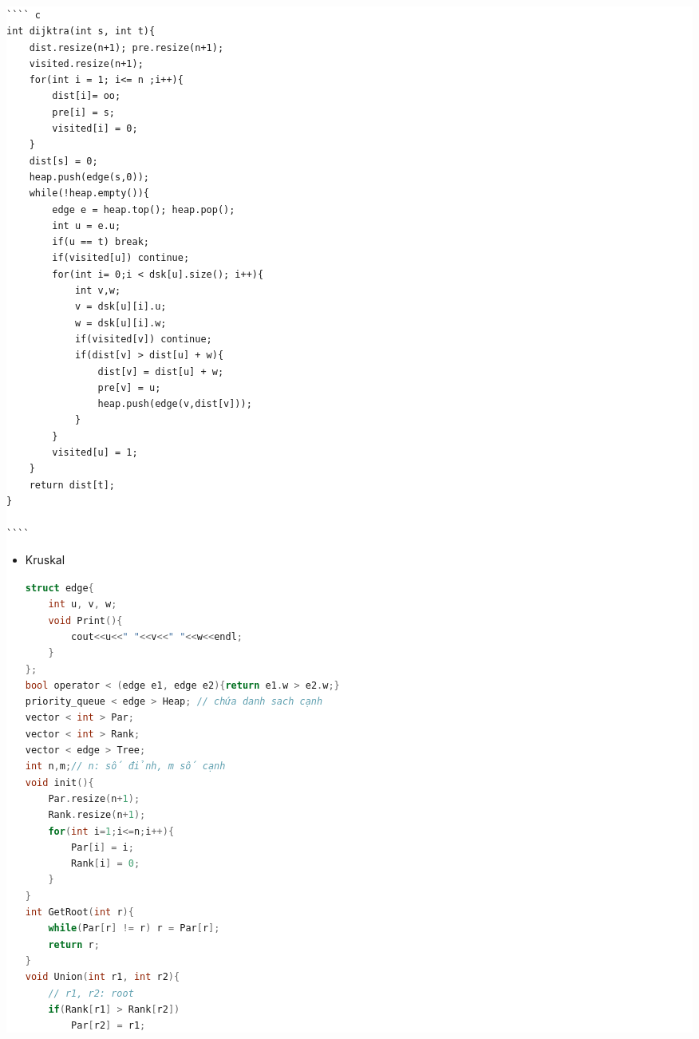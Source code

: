     ```` c
    int dijktra(int s, int t){
    	dist.resize(n+1); pre.resize(n+1);
    	visited.resize(n+1);
    	for(int i = 1; i<= n ;i++){
    		dist[i]= oo;
    		pre[i] = s;
    		visited[i] = 0;
    	}
    	dist[s] = 0;
    	heap.push(edge(s,0));
    	while(!heap.empty()){
    		edge e = heap.top(); heap.pop();
    		int u = e.u;
    		if(u == t) break;
    		if(visited[u]) continue;
    		for(int i= 0;i < dsk[u].size(); i++){
    			int v,w;
    			v = dsk[u][i].u;
    			w = dsk[u][i].w;
    			if(visited[v]) continue;
    			if(dist[v] > dist[u] + w){
    				dist[v] = dist[u] + w;
    				pre[v] = u;
    				heap.push(edge(v,dist[v]));
    			}
    		}
    		visited[u] = 1;
    	}
    	return dist[t];
    }

    ````
  - Kruskal

    ````c
    struct edge{
    	int u, v, w;
    	void Print(){
    		cout<<u<<" "<<v<<" "<<w<<endl;
    	}
    };
    bool operator < (edge e1, edge e2){return e1.w > e2.w;}
    priority_queue < edge > Heap; // chứa danh sach cạnh
    vector < int > Par;
    vector < int > Rank;
    vector < edge > Tree;
    int n,m;// n: số đỉnh, m số cạnh
    void init(){
    	Par.resize(n+1);
    	Rank.resize(n+1);
    	for(int i=1;i<=n;i++){
    		Par[i] = i;
    		Rank[i] = 0;
    	}
    }
    int GetRoot(int r){
    	while(Par[r] != r) r = Par[r];
    	return r;
    }
    void Union(int r1, int r2){
    	// r1, r2: root
    	if(Rank[r1] > Rank[r2])
    		Par[r2] = r1;